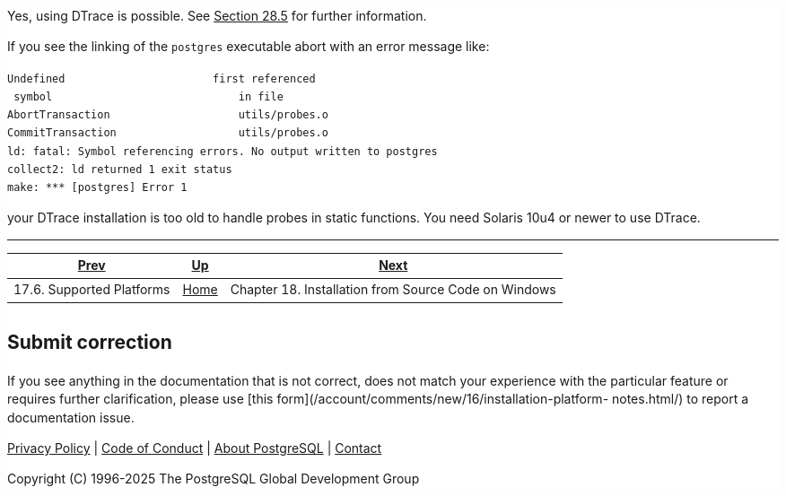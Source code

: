 Yes, using DTrace is possible. See [Section 28.5](dynamic-trace.html
"28.5. Dynamic Tracing") for further information.

If you see the linking of the `postgres` executable abort with an error
message like:

    
    
    Undefined                       first referenced
     symbol                             in file
    AbortTransaction                    utils/probes.o
    CommitTransaction                   utils/probes.o
    ld: fatal: Symbol referencing errors. No output written to postgres
    collect2: ld returned 1 exit status
    make: *** [postgres] Error 1
    

your DTrace installation is too old to handle probes in static functions. You
need Solaris 10u4 or newer to use DTrace.

* * *

[Prev](supported-platforms.html "17.6. Supported Platforms")  | [Up](installation.html "Chapter 17. Installation from Source Code") |  [Next](install-windows.html "Chapter 18. Installation from Source Code on Windows")  
---|---|---  
17.6. Supported Platforms  | [Home](index.html "PostgreSQL 16.9 Documentation") |  Chapter 18. Installation from Source Code on Windows  
  
## Submit correction

If you see anything in the documentation that is not correct, does not match
your experience with the particular feature or requires further clarification,
please use [this form](/account/comments/new/16/installation-platform-
notes.html/) to report a documentation issue.

[Privacy Policy](/about/privacypolicy) | [Code of Conduct](/about/policies/coc/) | [About PostgreSQL](/about/) | [Contact](/about/contact/)  

Copyright (C) 1996-2025 The PostgreSQL Global Development Group

